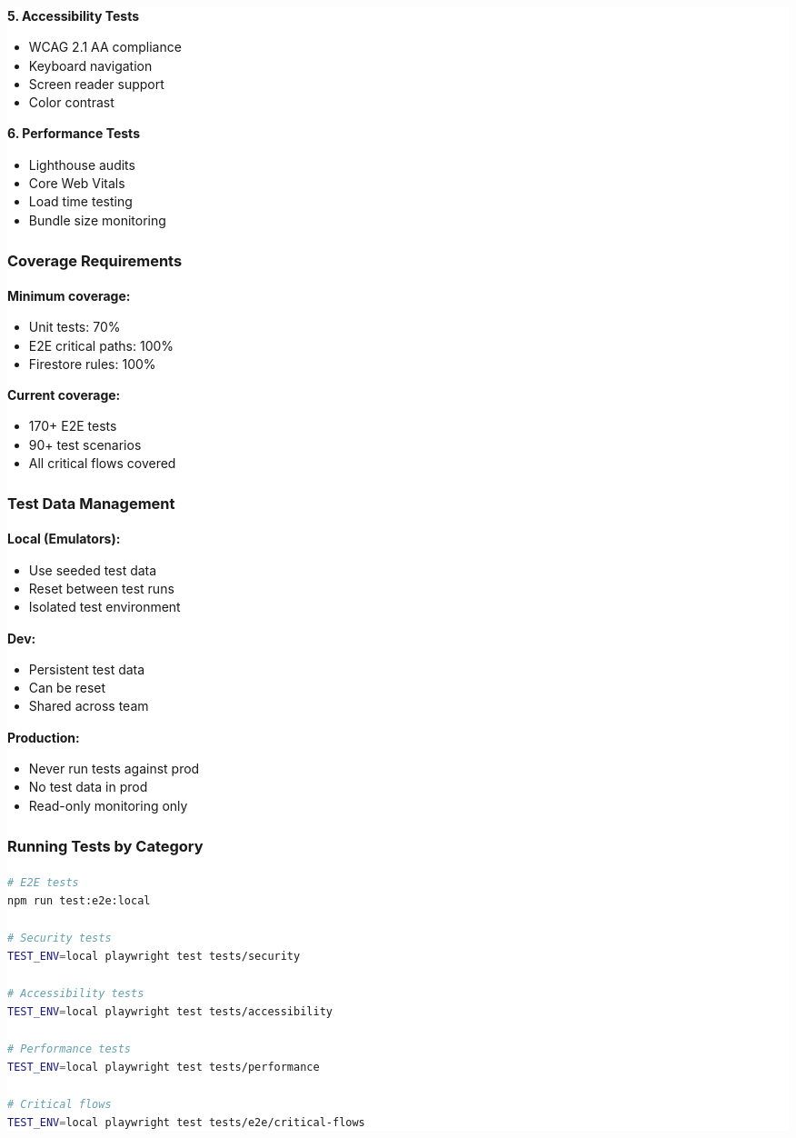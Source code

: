 **5. Accessibility Tests**
- WCAG 2.1 AA compliance
- Keyboard navigation
- Screen reader support
- Color contrast

**6. Performance Tests**
- Lighthouse audits
- Core Web Vitals
- Load time testing
- Bundle size monitoring

### Coverage Requirements

**Minimum coverage:**
- Unit tests: 70%
- E2E critical paths: 100%
- Firestore rules: 100%

**Current coverage:**
- 170+ E2E tests
- 90+ test scenarios
- All critical flows covered

### Test Data Management

**Local (Emulators):**
- Use seeded test data
- Reset between test runs
- Isolated test environment

**Dev:**
- Persistent test data
- Can be reset
- Shared across team

**Production:**
- Never run tests against prod
- No test data in prod
- Read-only monitoring only

### Running Tests by Category

```bash
# E2E tests
npm run test:e2e:local

# Security tests
TEST_ENV=local playwright test tests/security

# Accessibility tests
TEST_ENV=local playwright test tests/accessibility

# Performance tests
TEST_ENV=local playwright test tests/performance

# Critical flows
TEST_ENV=local playwright test tests/e2e/critical-flows
```
